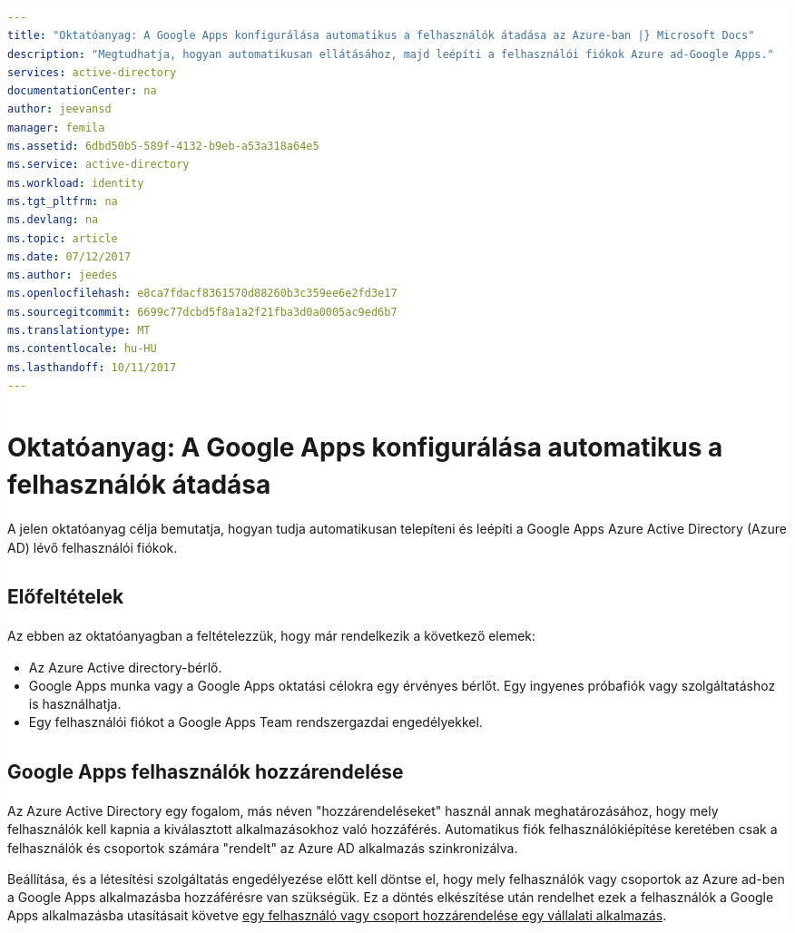 ```yaml
---
title: "Oktatóanyag: A Google Apps konfigurálása automatikus a felhasználók átadása az Azure-ban |} Microsoft Docs"
description: "Megtudhatja, hogyan automatikusan ellátásához, majd leépíti a felhasználói fiókok Azure ad-Google Apps."
services: active-directory
documentationCenter: na
author: jeevansd
manager: femila
ms.assetid: 6dbd50b5-589f-4132-b9eb-a53a318a64e5
ms.service: active-directory
ms.workload: identity
ms.tgt_pltfrm: na
ms.devlang: na
ms.topic: article
ms.date: 07/12/2017
ms.author: jeedes
ms.openlocfilehash: e8ca7fdacf8361570d88260b3c359ee6e2fd3e17
ms.sourcegitcommit: 6699c77dcbd5f8a1a2f21fba3d0a0005ac9ed6b7
ms.translationtype: MT
ms.contentlocale: hu-HU
ms.lasthandoff: 10/11/2017
---
```

# <a name="tutorial-configure-google-apps-for-automatic-user-provisioning"></a>Oktatóanyag: A Google Apps konfigurálása automatikus a felhasználók átadása

A jelen oktatóanyag célja bemutatja, hogyan tudja automatikusan telepíteni és leépíti a Google Apps Azure Active Directory (Azure AD) lévő felhasználói fiókok.

## <a name="prerequisites"></a>Előfeltételek

Az ebben az oktatóanyagban a feltételezzük, hogy már rendelkezik a következő elemek:

*   Az Azure Active directory-bérlő.
*   Google Apps munka vagy a Google Apps oktatási célokra egy érvényes bérlőt. Egy ingyenes próbafiók vagy szolgáltatáshoz is használhatja.
*   Egy felhasználói fiókot a Google Apps Team rendszergazdai engedélyekkel.

## <a name="assign-users-to-google-apps"></a>Google Apps felhasználók hozzárendelése

Az Azure Active Directory egy fogalom, más néven "hozzárendeléseket" használ annak meghatározásához, hogy mely felhasználók kell kapnia a kiválasztott alkalmazásokhoz való hozzáférés. Automatikus fiók felhasználókiépítése keretében csak a felhasználók és csoportok számára "rendelt" az Azure AD alkalmazás szinkronizálva.

Beállítása, és a létesítési szolgáltatás engedélyezése előtt kell döntse el, hogy mely felhasználók vagy csoportok az Azure ad-ben a Google Apps alkalmazásba hozzáférésre van szükségük. Ez a döntés elkészítése után rendelhet ezek a felhasználók a Google Apps alkalmazásba utasításait követve [egy felhasználó vagy csoport hozzárendelése egy vállalati alkalmazás](https://docs.microsoft.com/azure/active-directory/active-directory-coreapps-assign-user-azure-portal).
